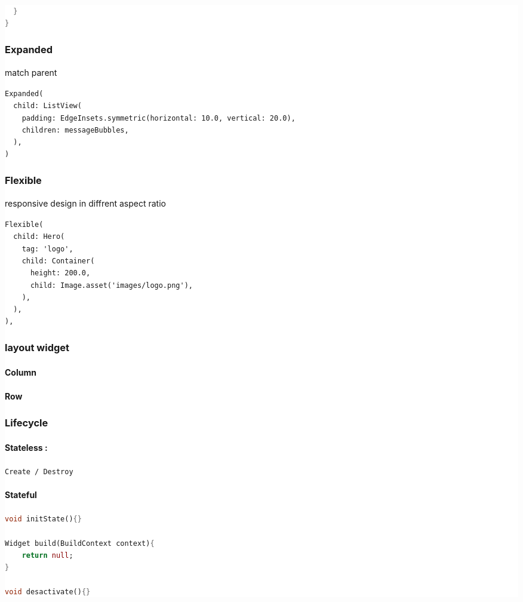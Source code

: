 ```dart
  }
}
```

### Expanded

match parent

```
Expanded(
  child: ListView(
    padding: EdgeInsets.symmetric(horizontal: 10.0, vertical: 20.0),
    children: messageBubbles,
  ),
)
```

### Flexible

responsive design in diffrent aspect ratio

```
Flexible(
  child: Hero(
    tag: 'logo',
    child: Container(
      height: 200.0,
      child: Image.asset('images/logo.png'),
    ),
  ),
),
```

### layout widget

#### Column

#### Row


### Lifecycle

#### Stateless :

````
Create / Destroy
````

#### Stateful

````dart
void initState(){}

Widget build(BuildContext context){
	return null;
}

void desactivate(){}
````

